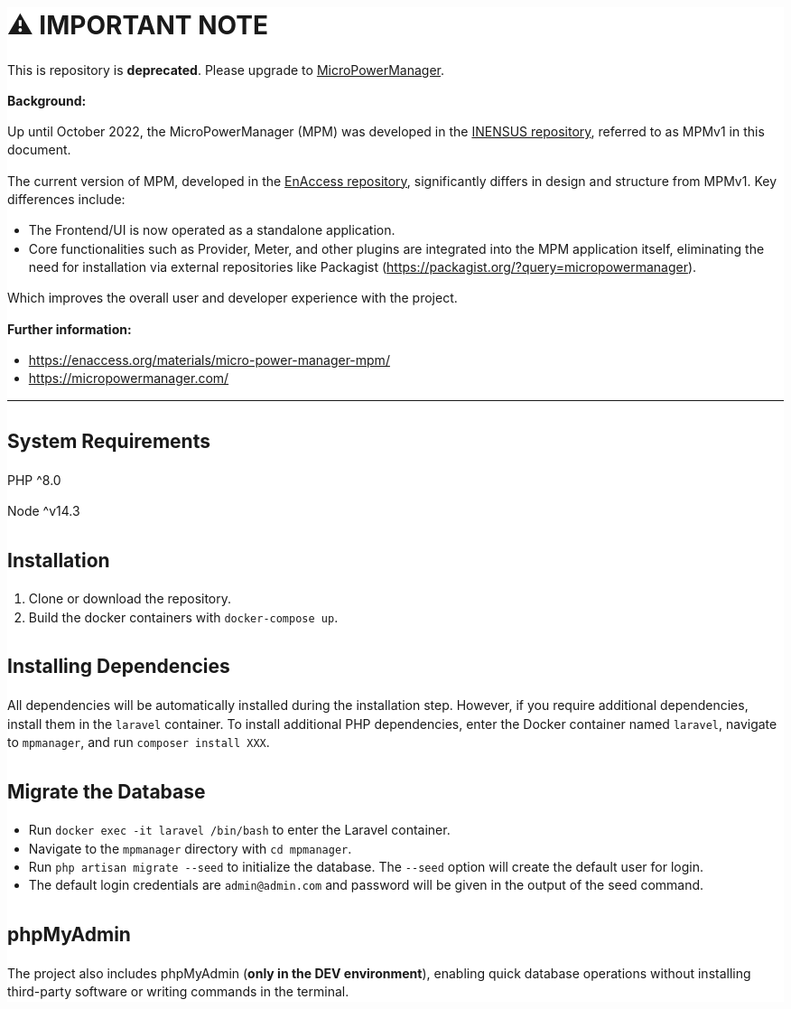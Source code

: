 # ⚠️ IMPORTANT NOTE

This is repository is **deprecated**.
Please upgrade to [MicroPowerManager](https://github.com/EnAccess/micropowermanager).

**Background:**

Up until October 2022, the MicroPowerManager (MPM) was developed in the [INENSUS repository](https://github.com/inensus/MPManager), referred to as MPMv1 in this document.

The current version of MPM, developed in the [EnAccess repository](https://github.com/EnAccess/micropowermanager), significantly differs in design and structure from MPMv1. Key differences include:

- The Frontend/UI is now operated as a standalone application.
- Core functionalities such as Provider, Meter, and other plugins are integrated into the MPM application itself, eliminating the need for installation via external repositories like Packagist (https://packagist.org/?query=micropowermanager).

Which improves the overall user and developer experience with the project.

**Further information:**

- <https://enaccess.org/materials/micro-power-manager-mpm/>
- <https://micropowermanager.com/>

---

## System Requirements

PHP ^8.0

Node ^v14.3

## Installation
1. Clone or download the repository.
2. Build the docker containers with `docker-compose up`.

## Installing Dependencies
All dependencies will be automatically installed during the installation step. However, if you require additional dependencies, install them in the `laravel` container. To install additional PHP dependencies, enter the Docker container named `laravel`, navigate to `mpmanager`, and run `composer install XXX`.

## Migrate the Database
- Run `docker exec -it laravel /bin/bash` to enter the Laravel container.
- Navigate to the `mpmanager` directory with `cd mpmanager`.
- Run `php artisan migrate --seed` to initialize the database. The `--seed` option will create the default user for login.
- The default login credentials are `admin@admin.com` and password will be given in the output of the seed command.

## phpMyAdmin
The project also includes phpMyAdmin (**only in the DEV environment**), enabling quick database operations without installing third-party software or writing commands in the terminal.
